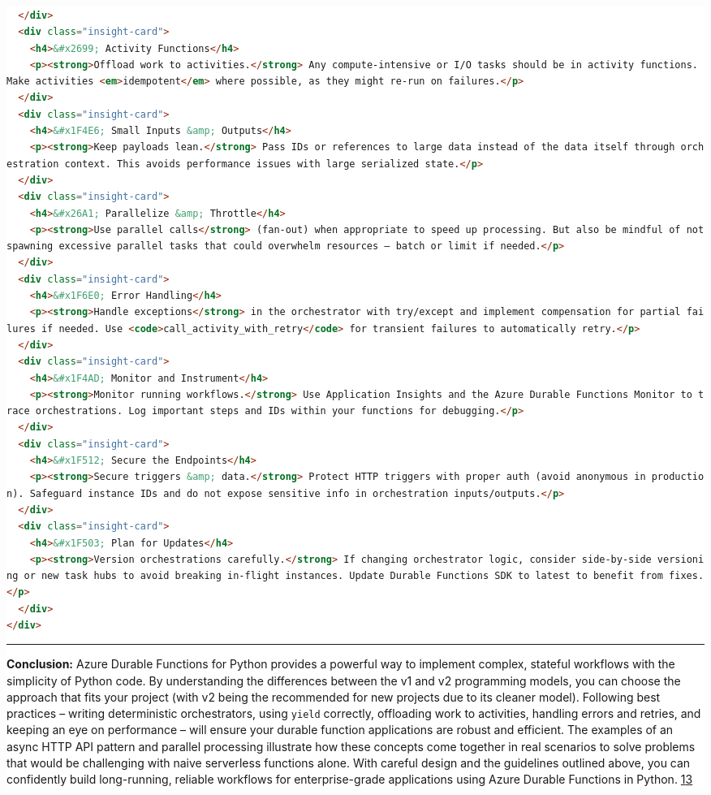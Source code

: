 ```html
  </div>
  <div class="insight-card">
    <h4>&#x2699; Activity Functions</h4>
    <p><strong>Offload work to activities.</strong> Any compute-intensive or I/O tasks should be in activity functions. Make activities <em>idempotent</em> where possible, as they might re-run on failures.</p>
  </div>
  <div class="insight-card">
    <h4>&#x1F4E6; Small Inputs &amp; Outputs</h4>
    <p><strong>Keep payloads lean.</strong> Pass IDs or references to large data instead of the data itself through orchestration context. This avoids performance issues with large serialized state.</p>
  </div>
  <div class="insight-card">
    <h4>&#x26A1; Parallelize &amp; Throttle</h4>
    <p><strong>Use parallel calls</strong> (fan-out) when appropriate to speed up processing. But also be mindful of not spawning excessive parallel tasks that could overwhelm resources – batch or limit if needed.</p>
  </div>
  <div class="insight-card">
    <h4>&#x1F6E0; Error Handling</h4>
    <p><strong>Handle exceptions</strong> in the orchestrator with try/except and implement compensation for partial failures if needed. Use <code>call_activity_with_retry</code> for transient failures to automatically retry.</p>
  </div>
  <div class="insight-card">
    <h4>&#x1F4AD; Monitor and Instrument</h4>
    <p><strong>Monitor running workflows.</strong> Use Application Insights and the Azure Durable Functions Monitor to trace orchestrations. Log important steps and IDs within your functions for debugging.</p>
  </div>
  <div class="insight-card">
    <h4>&#x1F512; Secure the Endpoints</h4>
    <p><strong>Secure triggers &amp; data.</strong> Protect HTTP triggers with proper auth (avoid anonymous in production). Safeguard instance IDs and do not expose sensitive info in orchestration inputs/outputs.</p>
  </div>
  <div class="insight-card">
    <h4>&#x1F503; Plan for Updates</h4>
    <p><strong>Version orchestrations carefully.</strong> If changing orchestrator logic, consider side-by-side versioning or new task hubs to avoid breaking in-flight instances. Update Durable Functions SDK to latest to benefit from fixes.</p>
  </div>
</div>
```

---

**Conclusion:** Azure Durable Functions for Python provides a powerful way to implement complex, stateful workflows with the simplicity of Python code. By understanding the differences between the v1 and v2 programming models, you can choose the approach that fits your project (with v2 being the recommended for new projects due to its cleaner model). Following best practices – writing deterministic orchestrators, using `yield` correctly, offloading work to activities, handling errors and retries, and keeping an eye on performance – will ensure your durable function applications are robust and efficient. The examples of an async HTTP API pattern and parallel processing illustrate how these concepts come together in real scenarios to solve problems that would be challenging with naive serverless functions alone. With careful design and the guidelines outlined above, you can confidently build long-running, reliable workflows for enterprise-grade applications using Azure Durable Functions in Python. [1](https://www.mytechramblings.com/posts/building-an-async-http-api-with-durable-functions-and-python/)[3](https://learn.microsoft.com/en-us/azure/azure-functions/durable/durable-functions-orchestrations)
